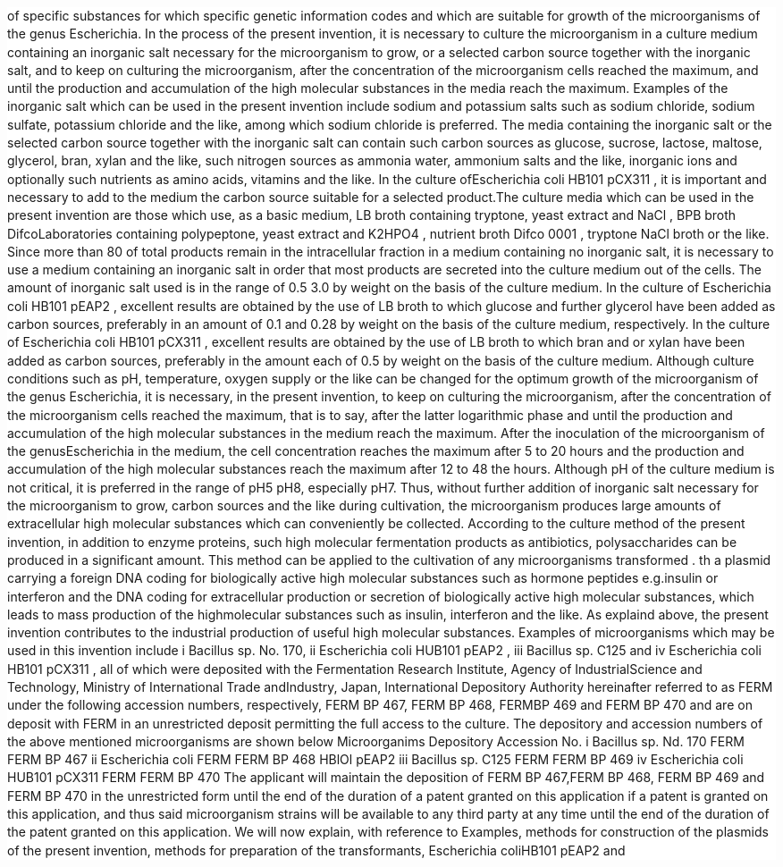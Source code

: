 of specific substances for which specific genetic information codes and which are suitable for growth of the microorganisms of the genus Escherichia. In the process of the present invention, it is necessary to culture the microorganism in a culture medium containing an inorganic salt necessary for the microorganism to grow, or a selected carbon source together with the inorganic salt, and to keep on culturing the microorganism, after the concentration of the microorganism cells reached the maximum, and until the production and accumulation of the high molecular substances in the media reach the maximum. Examples of the inorganic salt which can be used in the present invention include sodium and potassium salts such as sodium chloride, sodium sulfate, potassium chloride and the like, among which sodium chloride is preferred. The media containing the inorganic salt or the selected carbon source together with the inorganic salt can contain such carbon sources as glucose, sucrose, lactose, maltose, glycerol, bran, xylan and the like, such nitrogen sources as ammonia water, ammonium salts and the like, inorganic ions and optionally such nutrients as amino acids, vitamins and the like. In the culture ofEscherichia coli HB101 pCX311 , it is important and necessary to add to the medium the carbon source suitable for a selected product.The culture media which can be used in the present invention are those which use, as a basic medium, LB broth containing tryptone, yeast extract and NaCl , BPB broth DifcoLaboratories containing polypeptone, yeast extract and K2HPO4 , nutrient broth Difco 0001 , tryptone NaCl broth or the like. Since more than 80 of total products remain in the intracellular fraction in a medium containing no inorganic salt, it is necessary to use a medium containing an inorganic salt in order that most products are secreted into the culture medium out of the cells. The amount of inorganic salt used is in the range of 0.5 3.0 by weight on the basis of the culture medium. In the culture of Escherichia coli HB101 pEAP2 , excellent results are obtained by the use of LB broth to which glucose and further glycerol have been added as carbon sources, preferably in an amount of 0.1 and 0.28 by weight on the basis of the culture medium, respectively. In the culture of Escherichia coli HB101 pCX311 , excellent results are obtained by the use of LB broth to which bran and or xylan have been added as carbon sources, preferably in the amount each of 0.5 by weight on the basis of the culture medium. Although culture conditions such as pH, temperature, oxygen supply or the like can be changed for the optimum growth of the microorganism of the genus Escherichia, it is necessary, in the present invention, to keep on culturing the microorganism, after the concentration of the microorganism cells reached the maximum, that is to say, after the latter logarithmic phase and until the production and accumulation of the high molecular substances in the medium reach the maximum. After the inoculation of the microorganism of the genusEscherichia in the medium, the cell concentration reaches the maximum after 5 to 20 hours and the production and accumulation of the high molecular substances reach the maximum after 12 to 48 the hours. Although pH of the culture medium is not critical, it is preferred in the range of pH5 pH8, especially pH7. Thus, without further addition of inorganic salt necessary for the microorganism to grow, carbon sources and the like during cultivation, the microorganism produces large amounts of extracellular high molecular substances which can conveniently be collected. According to the culture method of the present invention, in addition to enzyme proteins, such high molecular fermentation products as antibiotics, polysaccharides can be produced in a significant amount. This method can be applied to the cultivation of any microorganisms transformed . th a plasmid carrying a foreign DNA coding for biologically active high molecular substances such as hormone peptides e.g.insulin or interferon and the DNA coding for extracellular production or secretion of biologically active high molecular substances, which leads to mass production of the highmolecular substances such as insulin, interferon and the like. As explaind above, the present invention contributes to the industrial production of useful high molecular substances. Examples of microorganisms which may be used in this invention include i Bacillus sp. No. 170, ii Escherichia coli HUB101 pEAP2 , iii Bacillus sp. C125 and iv Escherichia coli HB101 pCX311 , all of which were deposited with the Fermentation Research Institute, Agency of IndustrialScience and Technology, Ministry of International Trade andIndustry, Japan, International Depository Authority hereinafter referred to as FERM under the following accession numbers, respectively, FERM BP 467, FERM BP 468, FERMBP 469 and FERM BP 470 and are on deposit with FERM in an unrestricted deposit permitting the full access to the culture. The depository and accession numbers of the above mentioned microorganisms are shown below Microorganims Depository Accession No. i Bacillus sp. Nd. 170 FERM FERM BP 467 ii Escherichia coli FERM FERM BP 468 HBlOl pEAP2 iii Bacillus sp. C125 FERM FERM BP 469 iv Escherichia coli HUB101 pCX311 FERM FERM BP 470 The applicant will maintain the deposition of FERM BP 467,FERM BP 468, FERM BP 469 and FERM BP 470 in the unrestricted form until the end of the duration of a patent granted on this application if a patent is granted on this application, and thus said microorganism strains will be available to any third party at any time until the end of the duration of the patent granted on this application. We will now explain, with reference to Examples, methods for construction of the plasmids of the present invention, methods for preparation of the transformants, Escherichia coliHB101 pEAP2 and